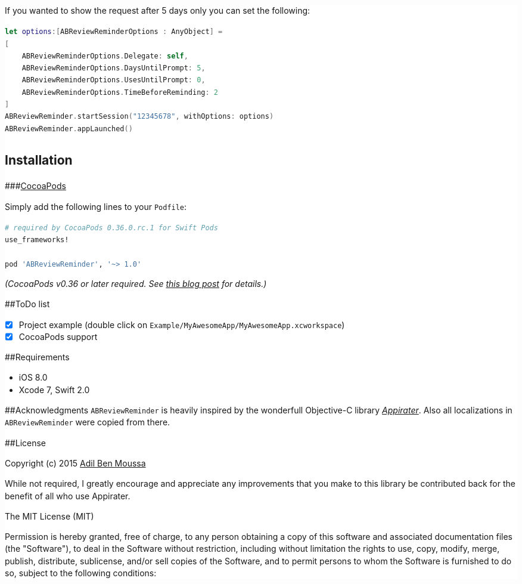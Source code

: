 If you wanted to show the request after 5 days only you can set the following:

```swift
let options:[ABReviewReminderOptions : AnyObject] =
[
    ABReviewReminderOptions.Delegate: self,
    ABReviewReminderOptions.DaysUntilPrompt: 5,
    ABReviewReminderOptions.UsesUntilPrompt: 0,
    ABReviewReminderOptions.TimeBeforeReminding: 2
]
ABReviewReminder.startSession("12345678", withOptions: options)
ABReviewReminder.appLaunched()
```


## Installation

###[CocoaPods][cocoapods]

Simply add the following lines to your `Podfile`:
```ruby
# required by CocoaPods 0.36.0.rc.1 for Swift Pods
use_frameworks! 

pod 'ABReviewReminder', '~> 1.0'
```

*(CocoaPods v0.36 or later required. See [this blog post](http://blog.cocoapods.org/Pod-Authors-Guide-to-CocoaPods-Frameworks/) for details.)*

##ToDo list
- [x] Project example (double click on `Example/MyAwesomeApp/MyAwesomeApp.xcworkspace`)
- [x] CocoaPods support

##Requirements
- iOS 8.0
- Xcode 7, Swift 2.0

##Acknowledgments
`ABReviewReminder` is heavily inspired by the wonderfull Objective-C library [_Appirater_][appiratergroup]. Also all localizations in `ABReviewReminder` were copied from there. 

##License

Copyright (c) 2015 [Adil Ben Moussa][adilbenmoussa_github]

While not required, I greatly encourage and appreciate any improvements that you make
to this library be contributed back for the benefit of all who use Appirater.

The MIT License (MIT)

Permission is hereby granted, free of charge, to any person obtaining a copy
of this software and associated documentation files (the "Software"), to deal
in the Software without restriction, including without limitation the rights
to use, copy, modify, merge, publish, distribute, sublicense, and/or sell
copies of the Software, and to permit persons to whom the Software is
furnished to do so, subject to the following conditions:


[adilbenmoussa_github]: https://github.com/adilbenmoussa
[appiratergroup]: http://groups.google.com/group/appirater
[cocoapods]: http://cocoapods.org